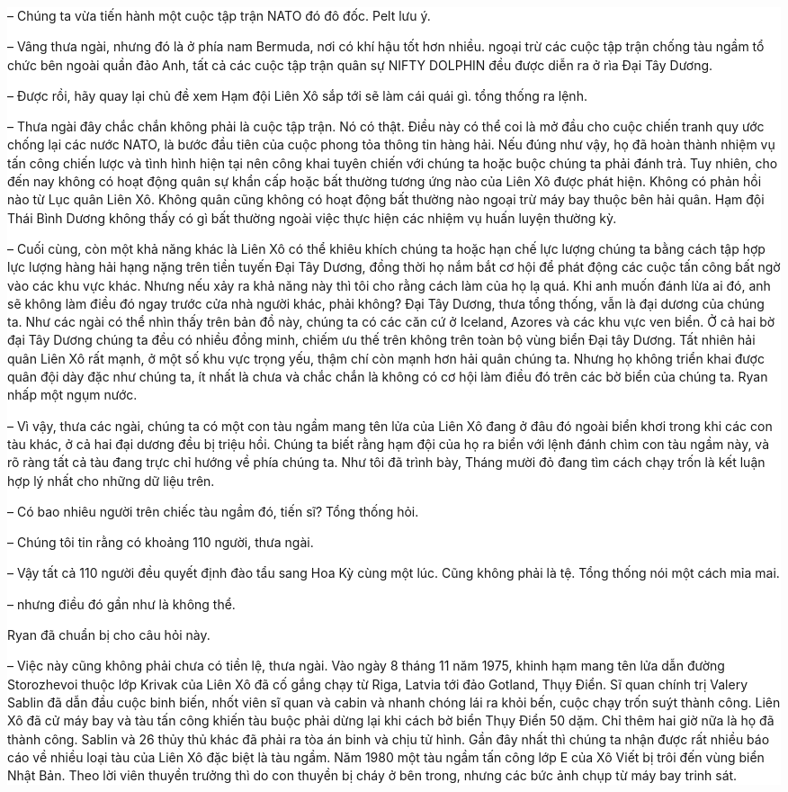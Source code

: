 – Chúng ta vừa tiến hành một cuộc tập trận NATO đó đô đốc. Pelt lưu ý.

– Vâng thưa ngài, nhưng đó là ở phía nam Bermuda, nơi có khí hậu tốt hơn nhiều. ngoại trừ các cuộc tập trận chống tàu ngầm tổ chức bên ngoài quần đảo Anh, tất cả các cuộc tập trận quân sự NIFTY DOLPHIN đều được diễn ra ở rìa Đại Tây Dương.

– Được rồi, hãy quay lại chủ đề xem Hạm đội Liên Xô sắp tới sẽ làm cái quái gì. tổng thống ra lệnh.

– Thưa ngài đây chắc chắn không phải là cuộc tập trận. Nó có thật. Điều này có thể coi là mở đầu cho cuộc chiến tranh quy ước chống lại các nước NATO, là bước đầu tiên của cuộc phong tỏa thông tin hàng hải. Nếu đúng như vậy, họ đã hoàn thành nhiệm vụ tấn công chiến lược và tình hình hiện tại nên công khai tuyên chiến với chúng ta hoặc buộc chúng ta phải đánh trả. Tuy nhiên, cho đến nay không có hoạt động quân sự khẩn cấp hoặc bất thường tương ứng nào của Liên Xô được phát hiện. Không có phản hồi nào từ Lục quân Liên Xô. Không quân cũng không có hoạt động bất thường nào ngoại trừ máy bay thuộc bên hải quân. Hạm đội Thái Bình Dương không thấy có gì bất thường ngoài việc thực hiện các nhiệm vụ huấn luyện thường kỳ.

– Cuối cùng, còn một khả năng khác là Liên Xô có thể khiêu khích chúng ta hoặc hạn chế lực lượng chúng ta bằng cách tập hợp lực lượng hàng hải hạng nặng trên tiền tuyến Đại Tây Dương, đồng thời họ nắm bắt cơ hội để phát động các cuộc tấn công bất ngờ vào các khu vực khác. Nhưng nếu xảy ra khả năng này thì tôi cho rằng cách làm của họ lạ quá. Khi anh muốn đánh lừa ai đó, anh sẽ không làm điều đó ngay trước cửa nhà người khác, phải không? Đại Tây Dương, thưa tổng thống, vẫn là đại dương của chúng ta. Như các ngài có thể nhìn thấy trên bản đồ này, chúng ta có các căn cứ ở Iceland, Azores và các khu vực ven biển. Ở cả hai bờ đại Tây Dương chúng ta đều có nhiều đồng minh, chiếm ưu thế trên không trên toàn bộ vùng biển Đại tây Dương. Tất nhiên hải quân Liên Xô rất mạnh, ở một số khu vực trọng yếu, thậm chí còn mạnh hơn hải quân chúng ta. Nhưng họ không triển khai được quân đội dày đặc như chúng ta, ít nhất là chưa và chắc chắn là không có cơ hội làm điều đó trên các bờ biển của chúng ta. Ryan nhấp một ngụm nước.

– Vì vậy, thưa các ngài, chúng ta có một con tàu ngầm mang tên lửa của Liên Xô đang ở đâu đó ngoài biển khơi trong khi các con tàu khác, ở cả hai đại dương đều bị triệu hồi. Chúng ta biết rằng hạm đội của họ ra biển với lệnh đánh chìm con tàu ngầm này, và rõ ràng tất cả tàu đang trực chỉ hướng về phía chúng ta. Như tôi đã trình bày, Tháng mười đỏ đang tìm cách chạy trốn là kết luận hợp lý nhất cho những dữ liệu trên.

– Có bao nhiêu người trên chiếc tàu ngầm đó, tiến sĩ? Tổng thống hỏi.

– Chúng tôi tin rằng có khoảng 110 người, thưa ngài.

– Vậy tất cả 110 người đều quyết định đào tẩu sang Hoa Kỳ cùng một lúc. Cũng không phải là tệ. Tổng thống nói một cách mỉa mai.

– nhưng điều đó gần như là không thể.

Ryan đã chuẩn bị cho câu hỏi này.

– Việc này cũng không phải chưa có tiền lệ, thưa ngài. Vào ngày 8 tháng 11 năm 1975, khinh hạm mang tên lửa dẫn đường Storozhevoi thuộc lớp Krivak của Liên Xô đã cố gắng chạy từ Riga, Latvia tới đảo Gotland, Thụy Điển. Sĩ quan chính trị Valery Sablin đã dẫn đầu cuộc binh biến, nhốt viên sĩ quan và cabin và nhanh chóng lái ra khỏi bến, cuộc chạy trốn suýt thành công. Liên Xô đã cử máy bay và tàu tấn công khiến tàu buộc phải dừng lại khi cách bờ biển Thụy Điển 50 dặm. Chỉ thêm hai giờ nữa là họ đã thành công. Sablin và 26 thủy thủ khác đã phải ra tòa án binh và chịu tử hình. Gần đây nhất thì chúng ta nhận được rất nhiều báo cáo về nhiều loại tàu của Liên Xô đặc biệt là tàu ngầm. Năm 1980 một tàu ngầm tấn công lớp E của Xô Viết bị trôi đến vùng biển Nhật Bản. Theo lời viên thuyền trưởng thì do con thuyền bị cháy ở bên trong, nhưng các bức ảnh chụp từ máy bay trinh sát.
